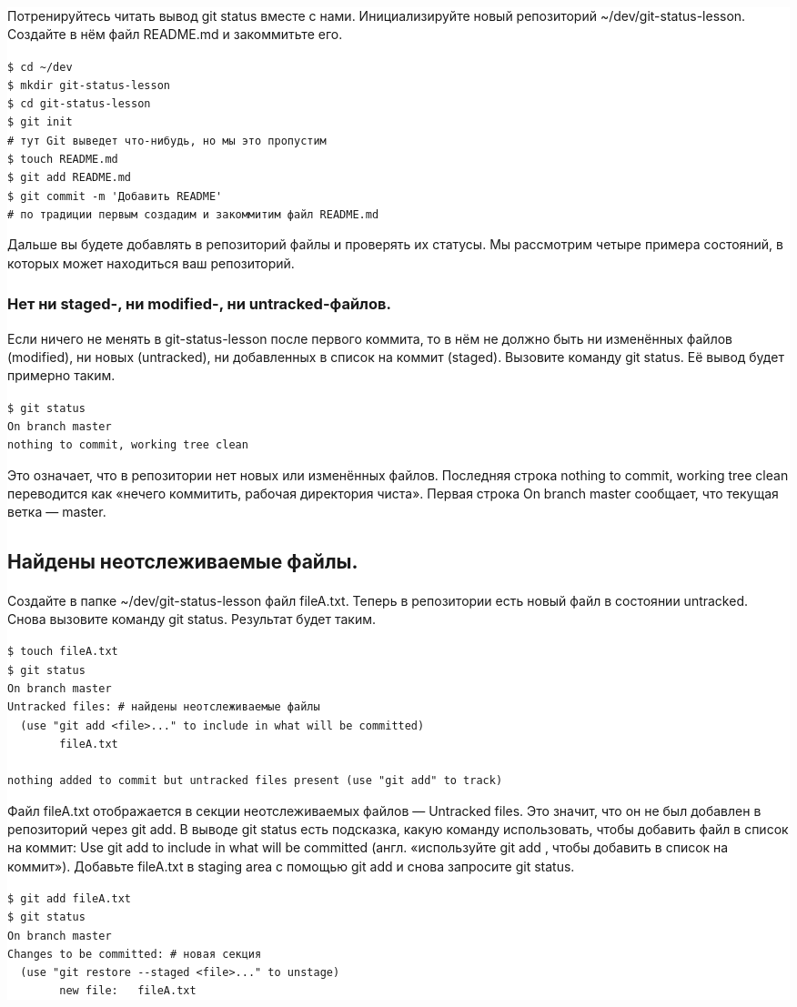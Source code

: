 Потренируйтесь читать вывод git status вместе с нами. Инициализируйте новый репозиторий ~/dev/git-status-lesson. Создайте в нём файл README.md и закоммитьте его.
 ```
 $ cd ~/dev
 $ mkdir git-status-lesson
 $ cd git-status-lesson
 $ git init
 # тут Git выведет что-нибудь, но мы это пропустим
 $ touch README.md
 $ git add README.md
 $ git commit -m 'Добавить README'
 # по традиции первым создадим и закоммитим файл README.md
 ```

 Дальше вы будете добавлять в репозиторий файлы и проверять их статусы. Мы рассмотрим четыре примера состояний, в которых может находиться ваш репозиторий.

 ### Нет ни staged-, ни modified-, ни untracked-файлов.
 Если ничего не менять в git-status-lesson после первого коммита, то в нём не должно быть ни изменённых файлов (modified), ни новых (untracked), ни добавленных в список на коммит (staged). Вызовите команду git status. Её вывод будет примерно таким.
 ```
 $ git status
 On branch master
 nothing to commit, working tree clean
 ```
 Это означает, что в репозитории нет новых или изменённых файлов. Последняя строка nothing to commit, working tree clean переводится как «нечего коммитить, рабочая директория чиста». Первая строка On branch master сообщает, что текущая ветка — master.

 ## Найдены неотслеживаемые файлы.
 Создайте в папке ~/dev/git-status-lesson файл fileA.txt. Теперь в репозитории есть новый файл в состоянии untracked. Снова вызовите команду git status. Результат будет таким.
 ```
 $ touch fileA.txt
 $ git status
 On branch master
 Untracked files: # найдены неотслеживаемые файлы
   (use "git add <file>..." to include in what will be committed)
         fileA.txt

 nothing added to commit but untracked files present (use "git add" to track)
 ```

 Файл fileA.txt отображается в секции неотслеживаемых файлов — Untracked files. Это значит, что он не был добавлен в репозиторий через git add.
 В выводе git status есть подсказка, какую команду использовать, чтобы добавить файл в список на коммит: Use git add <file> to include in what will be committed (англ. «используйте git add <file>, чтобы добавить в список на коммит»). Добавьте fileA.txt в staging area с помощью git add и снова запросите git status.
 ```
 $ git add fileA.txt
 $ git status
 On branch master
 Changes to be committed: # новая секция
   (use "git restore --staged <file>..." to unstage)
         new file:   fileA.txt
 ```
